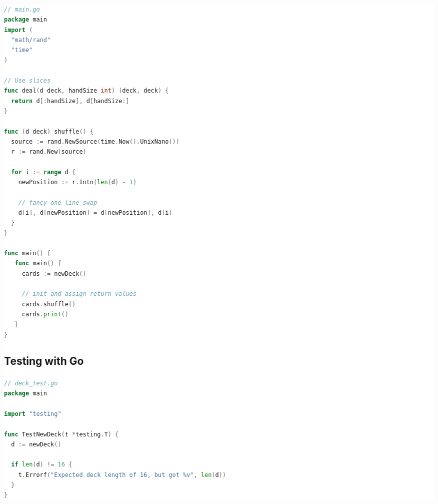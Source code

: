 ```go
// main.go
package main
import (
  "math/rand"
  "time"
)

// Use slices
func deal(d deck, handSize int) (deck, deck) {
  return d[:handSize], d[handSize:]
}

func (d deck) shuffle() {
  source := rand.NewSource(time.Now().UnixNano())
  r := rand.New(source)

  for i := range d {
    newPosition := r.Intn(len(d) - 1)

    // fancy one line swap
    d[i], d[newPosition] = d[newPosition], d[i]
  }
}

func main() {
   func main() {
     cards := newDeck()

     // init and assign return values
     cards.shuffle()
     cards.print()
   }
}
```

## Testing with Go

```go
// deck_test.go
package main

import "testing"

func TestNewDeck(t *testing.T) {
  d := newDeck()

  if len(d) != 16 {
    t.Errorf("Expected deck length of 16, but got %v", len(d))
  }
}
```
